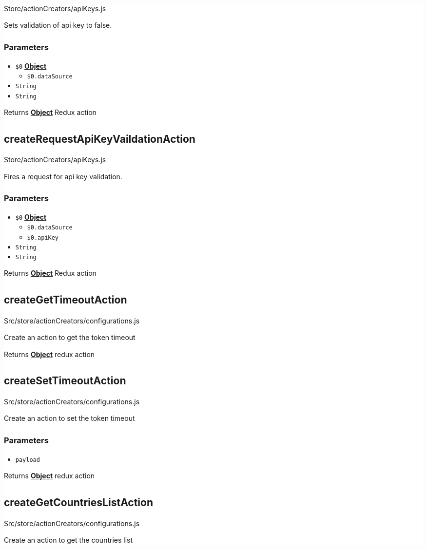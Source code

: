 Store/actionCreators/apiKeys.js

Sets validation of api key to false.

### Parameters

-   `$0` **[Object][385]**
    -   `$0.dataSource`
-   `String`
-   `String`

Returns **[Object][385]** Redux action

## createRequestApiKeyVaildationAction

Store/actionCreators/apiKeys.js

Fires a request for api key validation.

### Parameters

-   `$0` **[Object][385]**
    -   `$0.dataSource`
    -   `$0.apiKey`
-   `String`
-   `String`

Returns **[Object][385]** Redux action

## createGetTimeoutAction

Src/store/actionCreators/configurations.js

Create an action to get the token timeout

Returns **[Object][385]** redux action

## createSetTimeoutAction

Src/store/actionCreators/configurations.js

Create an action to set the token timeout

### Parameters

-   `payload`

Returns **[Object][385]** redux action

## createGetCountriesListAction

Src/store/actionCreators/configurations.js

Create an action to get the countries list


[1]: #getindexkeys
[2]: #parameters
[3]: #convertindexestoiso8601
[4]: #parameters-1
[5]: #createtimeseriesindexmapping
[6]: #parameters-2
[7]: #index
[8]: #parameters-3
[9]: #examples
[10]: #index-1
[11]: #parameters-4
[12]: #mapstatetoprops
[13]: #parameters-5
[14]: #examples-1
[15]: #mapstatetoprops-1
[16]: #parameters-6
[17]: #examples-2
[18]: #createsetdatasourceapikeyaction
[19]: #parameters-7
[20]: #createvalidateapikeyaction
[21]: #parameters-8
[22]: #createinvalidateapikeyaction
[23]: #parameters-9
[24]: #createrequestapikeyvaildationaction
[25]: #parameters-10
[26]: #creategettimeoutaction
[27]: #createsettimeoutaction
[28]: #parameters-11
[29]: #creategetcountrieslistaction
[30]: #createsetcountrieslistaction
[31]: #parameters-12
[32]: #createactivatedatalosswarningaction
[33]: #createdisabledatalosswarningaction
[34]: #createadddatasourceaction
[35]: #parameters-13
[36]: #createadddatasourcesuccessaction
[37]: #parameters-14
[38]: #createupdatedatasourceaction
[39]: #parameters-15
[40]: #createcolumnmappingaction
[41]: #parameters-16
[42]: #createremovedatasourceaction
[43]: #parameters-17
[44]: #createtoggledatasourceaction
[45]: #parameters-18
[46]: #createprocessandplotaction
[47]: #parameters-19
[48]: #createprocessdatasourcefilesaction
[49]: #parameters-20
[50]: #createprocesseddatasourcefilesaction
[51]: #parameters-21
[52]: #createprocessdatasourcefilesfailedaction
[53]: #parameters-22
[54]: #createupdatetimeseriestypeaction
[55]: #parameters-23
[56]: #createrenametimeseriesaction
[57]: #parameters-24
[58]: #createretrieveseriesaction
[59]: #parameters-25
[60]: #createretrievegroupsaction
[61]: #parameters-26
[62]: #createaddgroupaction
[63]: #parameters-27
[64]: #createaddtimeseriesaction
[65]: #parameters-28
[66]: #createsetgraphlabelaction
[67]: #parameters-29
[68]: #createremovegraphaction
[69]: #parameters-30
[70]: #createremovetimeseriesaction
[71]: #parameters-31
[72]: #createaddnewgraphaction
[73]: #parameters-32
[74]: #createduplicategraphaction
[75]: #parameters-33
[76]: #createexportgraphaction
[77]: #parameters-34
[78]: #createsavegraphlayoutaction
[79]: #parameters-35
[80]: #createchangegraphpageaction
[81]: #parameters-36
[82]: #createrenametabaction
[83]: #parameters-37
[84]: #createdeletetabaction
[85]: #parameters-38
[86]: #createcreategraphtabwithtimeseriesaction
[87]: #parameters-39
[88]: #createsubmitreferralcodeaction
[89]: #parameters-40
[90]: #createlogoutaction
[91]: #parameters-41
[92]: #createloginaction
[93]: #parameters-42
[94]: #createloginreferralcodesuccessaction
[95]: #parameters-43
[96]: #createloginaccountsuccessaction
[97]: #parameters-44
[98]: #createinvalidreferralcodeaction
[99]: #parameters-45
[100]: #createinvalidcredentialsaction
[101]: #createclearinvalidcredentialsaction
[102]: #createuserneedtoacceptcookiesaction
[103]: #createuseacceptedcookiesaction
[104]: #createloginunavailableaction
[105]: #createloginavailableaction
[106]: #createtoggledatasourcemodalaction
[107]: #createopenloginhelpmodalaction
[108]: #parameters-46
[109]: #createcloseloginhelpmodalaction
[110]: #createcreateoptimisationaction
[111]: #parameters-47
[112]: #createupdateoptimisationaction
[113]: #parameters-48
[114]: #createdeleteoptimisationaction
[115]: #parameters-49
[116]: #createcloneforoptimisationaction
[117]: #parameters-50
[118]: #createpublishoptimisedruleaction
[119]: #parameters-51
[120]: #createtoggleparameterfilteraction
[121]: #createaddpendingoptimisationaction
[122]: #parameters-52
[123]: #createremovependingoptimisationaction
[124]: #parameters-53
[125]: #createupdatependingoptimisationaction
[126]: #parameters-54
[127]: #createtriggeroptimisationpollingaction
[128]: #createrehydrateaction
[129]: #parameters-55
[130]: #createdehydrateaction
[131]: #createsavingstateaction
[132]: #createsavedstateaction
[133]: #createfailedsavestateaction
[134]: #createsubmitreferralcodeemailsaction
[135]: #parameters-56
[136]: #createaddsharedemailaction
[137]: #parameters-57
[138]: #creategetstatisticsdetailsaction
[139]: #createsetstatisticsdetailsaction
[140]: #parameters-58
[141]: #toggletimeseriesfiltertype
[142]: #parameters-59
[143]: #settimeseriesfiltertext
[144]: #parameters-60
[145]: #createenqueuetoastaction
[146]: #parameters-61
[147]: #examples-3
[148]: #createremovetoastaction
[149]: #parameters-62
[150]: #createaddtradingruleconfigurationaction
[151]: #parameters-63
[152]: #createremovetradingruleconfigurationaction
[153]: #parameters-64
[154]: #createrenametradingruleconfigurationaction
[155]: #parameters-65
[156]: #createduplicatetradingruleconfigurationaction
[157]: #parameters-66
[158]: #createupdatetradingruleparameteraction
[159]: #parameters-67
[160]: #createsettradingruleparametersaction
[161]: #parameters-68
[162]: #createoptimisetradingruleconfigurationaction
[163]: #parameters-69
[164]: #createmaketradingruleconfigurationvisibleaction
[165]: #parameters-70
[166]: #createsettradingrulestatisticsaction
[167]: #parameters-71
[168]: #creategettradingrulestatisticsaction
[169]: #parameters-72
[170]: #createsettradingrulesaction
[171]: #parameters-73
[172]: #createsettradingstrategyaction
[173]: #parameters-74
[174]: #createremovetradingstrategyaction
[175]: #parameters-75
[176]: #createtoggletradingstrategypanelaction
[177]: #parameters-76
[178]: #createblockuiaction
[179]: #createunblockuiaction
[180]: #createrestrictuiaction
[181]: #createderestrictuiaction
[182]: #createcreateuseraction
[183]: #parameters-77
[184]: #createcreateusersuccessaction
[185]: #createcreateuserfailureaction
[186]: #parameters-78
[187]: #createresetpaswordaction
[188]: #parameters-79
[189]: #creategetsupportaction
[190]: #createdeleteaction
[191]: #parameters-80
[192]: #createsenddeleteemailaction
[193]: #createsenddeleteemailfailureaction
[194]: #createsendresetpassemailaction
[195]: #parameters-81
[196]: #createsendresetpassemailfailureaction
[197]: #createupdateuserstateaction
[198]: #parameters-82
[199]: #updateusersettings
[200]: #parameters-83
[201]: #parseenvvar
[202]: #parameters-84
[203]: #examples-4
[204]: #apirequest
[205]: #parameters-85
[206]: #doesactiontriggersave
[207]: #parameters-86
[208]: #loadfile
[209]: #parameters-87
[210]: #generatename
[211]: #parameters-88
[212]: #getstate
[213]: #parameters-89
[214]: #getdatasourcesapikeys
[215]: #parameters-90
[216]: #getapikeysstate
[217]: #parameters-91
[218]: #countrieslist
[219]: #parameters-92
[220]: #datalosswarning
[221]: #parameters-93
[222]: #getdatasources
[223]: #parameters-94
[224]: #getnongenerateddatasources
[225]: #parameters-95
[226]: #getenableddatasources
[227]: #parameters-96
[228]: #gettimeserieslist
[229]: #parameters-97
[230]: #gettimeserieswithnamefromdatasource
[231]: #parameters-98
[232]: #examples-5
[233]: #getseriesvalues
[234]: #parameters-99
[235]: #getdatasourcekeywithtradingstrategy
[236]: #parameters-100
[237]: #getpriceseries
[238]: #parameters-101
[239]: #getresearchseries
[240]: #parameters-102
[241]: #getpositionseries
[242]: #parameters-103
[243]: #getreturnseries
[244]: #parameters-104
[245]: #gettimeseriesindatasource
[246]: #parameters-105
[247]: #gettimeseriesintradingstrategy
[248]: #parameters-106
[249]: #getcurrentlyusedtimeseriesnames
[250]: #parameters-107
[251]: #isdatasourceautogenerated
[252]: #parameters-108
[253]: #gettimeseriesdataarrays
[254]: #parameters-109
[255]: #getgraphkeys
[256]: #parameters-110
[257]: #getgraphdataforkey
[258]: #parameters-111
[259]: #examples-6
[260]: #getgraphdataforexport
[261]: #parameters-112
[262]: #getgraphtabs
[263]: #parameters-113
[264]: #getgraphpageindex
[265]: #parameters-114
[266]: #getlogin
[267]: #parameters-115
[268]: #isloggedin
[269]: #parameters-116
[270]: #isaccountsession
[271]: #parameters-117
[272]: #isreferralcodesession
[273]: #parameters-118
[274]: #isloginunavailable
[275]: #parameters-119
[276]: #getoptimisationrunsforkey
[277]: #parameters-120
[278]: #getbestperformingoptimisationrun
[279]: #parameters-121
[280]: #getoptimisationswithbest
[281]: #parameters-122
[282]: #getoptimisationstatisticscolumns
[283]: #parameters-123
[284]: #getlastupdatedoptimisationstatisticscolumns
[285]: #parameters-124
[286]: #getdataforoptimiseapicall
[287]: #parameters-125
[288]: #areparametershidden
[289]: #gethiddenparameters
[290]: #getpendingoptimisationwithdataid
[291]: #getpendingoptimisationbytradingrule
[292]: #istradingruleconfigurationpending
[293]: #getpositiondataforapicall
[294]: #parameters-126
[295]: #statesavefailed
[296]: #parameters-127
[297]: #getlistofsharedemails
[298]: #parameters-128
[299]: #gettimeseriesfilters
[300]: #parameters-129
[301]: #gettradingruleconfigurations
[302]: #parameters-130
[303]: #getvisibletradingruleconfigurations
[304]: #parameters-131
[305]: #gettradingruleconfigurationswithkey
[306]: #parameters-132
[307]: #gettradingrules
[308]: #parameters-133
[309]: #gettradingrulewithtradingrulename
[310]: #parameters-134
[311]: #gettradingruleparamsbyname
[312]: #parameters-135
[313]: #getportfoliorestrictionsparameters
[314]: #parameters-136
[315]: #gettradingstrategylist
[316]: #parameters-137
[317]: #gettradingstrategywithkey
[318]: #parameters-138
[319]: #gettradingstrategyfortradingruleconfiguration
[320]: #parameters-139
[321]: #getreturnfortradingstrategy
[322]: #parameters-140
[323]: #isuiblocked
[324]: #parameters-141
[325]: #isuirestricted
[326]: #parameters-142
[327]: #hascreateuserfailed
[328]: #parameters-143
[329]: #getaccountstate
[330]: #parameters-144
[331]: #getusersettings
[332]: #parameters-145
[333]: #gettoolname
[334]: #parameters-146
[335]: #getallusedtimeseriesnames
[336]: #parameters-147
[337]: #adjusttimeseriesnames
[338]: #parameters-148
[339]: #checkforinternetexplorer
[340]: #converttoiso8601
[341]: #parameters-149
[342]: #flatten
[343]: #parameters-150
[344]: #findmissingheaders
[345]: #parameters-151
[346]: #getadditionalheaders
[347]: #parameters-152
[348]: #createadditionaldataarray
[349]: #parameters-153
[350]: #incrementletter
[351]: #parameters-154
[352]: #formatheaderbynames
[353]: #parameters-155
[354]: #formatheader
[355]: #parameters-156
[356]: #script
[357]: #parameters-157
[358]: #formattimeseries
[359]: #parameters-158
[360]: #examples-7
[361]: #generateuniquename
[362]: #parameters-159
[363]: #randomcolorcodepiece
[364]: #joinarr
[365]: #parameters-160
[366]: #examples-8
[367]: #last
[368]: #parameters-161
[369]: #prefixtimeseriesnames
[370]: #parameters-162
[371]: #remapobj
[372]: #parameters-163
[373]: #examples-9
[374]: #stringcomparison
[375]: #parameters-164
[376]: #truncatelabel
[377]: #parameters-165
[378]: #truncatetimeseries
[379]: #parameters-166
[380]: #examples-10
[381]: #validateemail
[382]: #parameters-167
[383]: #validatepassword
[384]: #parameters-168
[385]: https://developer.mozilla.org/docs/Web/JavaScript/Reference/Global_Objects/Object
[386]: https://developer.mozilla.org/docs/Web/JavaScript/Reference/Global_Objects/Array
[387]: https://developer.mozilla.org/docs/Web/JavaScript/Reference/Global_Objects/String
[388]: https://developer.mozilla.org/docs/Web/JavaScript/Reference/Global_Objects/Boolean
[389]: https://developer.mozilla.org/docs/Web/JavaScript/Reference/Global_Objects/undefined
[390]: https://github.com/STRML/react-grid-layout#grid-item-props
[391]: https://developer.mozilla.org/docs/Web/JavaScript/Reference/Global_Objects/Number
[392]: https://developer.mozilla.org/docs/Web/JavaScript/Reference/Global_Objects/Promise
[393]: https://github.com/ProjectOPTimize/infertrade-frontend/issues/115
[394]: https://developer.mozilla.org/docs/Web/JavaScript/Reference/Statements/function